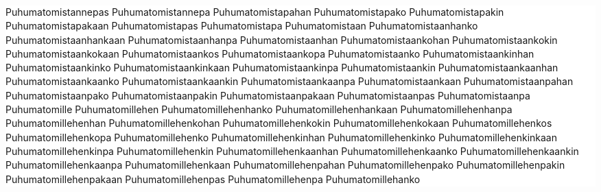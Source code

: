 Puhumatomistannepas
Puhumatomistannepa
Puhumatomistapahan
Puhumatomistapako
Puhumatomistapakin
Puhumatomistapakaan
Puhumatomistapas
Puhumatomistapa
Puhumatomistaan
Puhumatomistaanhanko
Puhumatomistaanhankaan
Puhumatomistaanhanpa
Puhumatomistaanhan
Puhumatomistaankohan
Puhumatomistaankokin
Puhumatomistaankokaan
Puhumatomistaankos
Puhumatomistaankopa
Puhumatomistaanko
Puhumatomistaankinhan
Puhumatomistaankinko
Puhumatomistaankinkaan
Puhumatomistaankinpa
Puhumatomistaankin
Puhumatomistaankaanhan
Puhumatomistaankaanko
Puhumatomistaankaankin
Puhumatomistaankaanpa
Puhumatomistaankaan
Puhumatomistaanpahan
Puhumatomistaanpako
Puhumatomistaanpakin
Puhumatomistaanpakaan
Puhumatomistaanpas
Puhumatomistaanpa
Puhumatomille
Puhumatomillehen
Puhumatomillehenhanko
Puhumatomillehenhankaan
Puhumatomillehenhanpa
Puhumatomillehenhan
Puhumatomillehenkohan
Puhumatomillehenkokin
Puhumatomillehenkokaan
Puhumatomillehenkos
Puhumatomillehenkopa
Puhumatomillehenko
Puhumatomillehenkinhan
Puhumatomillehenkinko
Puhumatomillehenkinkaan
Puhumatomillehenkinpa
Puhumatomillehenkin
Puhumatomillehenkaanhan
Puhumatomillehenkaanko
Puhumatomillehenkaankin
Puhumatomillehenkaanpa
Puhumatomillehenkaan
Puhumatomillehenpahan
Puhumatomillehenpako
Puhumatomillehenpakin
Puhumatomillehenpakaan
Puhumatomillehenpas
Puhumatomillehenpa
Puhumatomillehanko